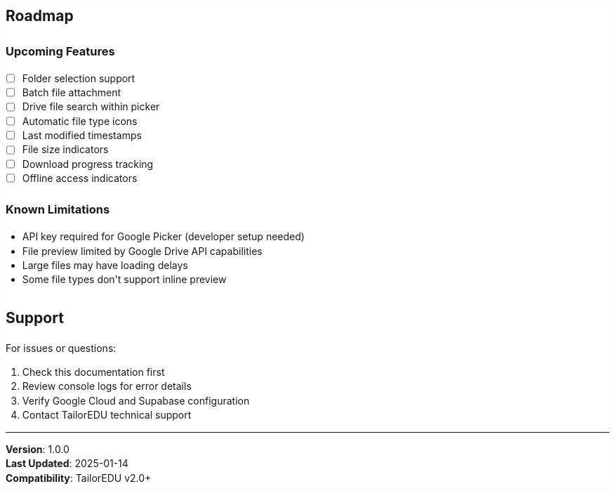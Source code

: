 ## Roadmap

### Upcoming Features
- [ ] Folder selection support
- [ ] Batch file attachment
- [ ] Drive file search within picker
- [ ] Automatic file type icons
- [ ] Last modified timestamps
- [ ] File size indicators
- [ ] Download progress tracking
- [ ] Offline access indicators

### Known Limitations
- API key required for Google Picker (developer setup needed)
- File preview limited by Google Drive API capabilities
- Large files may have loading delays
- Some file types don't support inline preview

## Support

For issues or questions:
1. Check this documentation first
2. Review console logs for error details
3. Verify Google Cloud and Supabase configuration
4. Contact TailorEDU technical support

---

**Version**: 1.0.0  
**Last Updated**: 2025-01-14  
**Compatibility**: TailorEDU v2.0+
